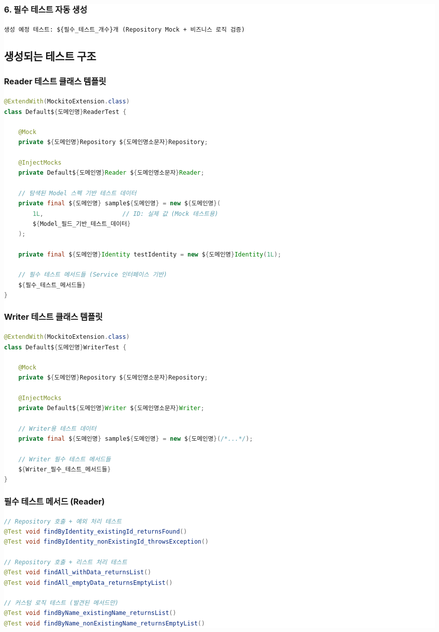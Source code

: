 ### 6. 필수 테스트 자동 생성
```
생성 예정 테스트: ${필수_테스트_개수}개 (Repository Mock + 비즈니스 로직 검증)
```

## 생성되는 테스트 구조

### Reader 테스트 클래스 템플릿
```java
@ExtendWith(MockitoExtension.class)
class Default${도메인명}ReaderTest {

    @Mock
    private ${도메인명}Repository ${도메인명소문자}Repository;

    @InjectMocks
    private Default${도메인명}Reader ${도메인명소문자}Reader;

    // 탐색된 Model 스펙 기반 테스트 데이터
    private final ${도메인명} sample${도메인명} = new ${도메인명}(
        1L,                      // ID: 실제 값 (Mock 테스트용)
        ${Model_필드_기반_테스트_데이터}
    );

    private final ${도메인명}Identity testIdentity = new ${도메인명}Identity(1L);

    // 필수 테스트 메서드들 (Service 인터페이스 기반)
    ${필수_테스트_메서드들}
}
```

### Writer 테스트 클래스 템플릿
```java
@ExtendWith(MockitoExtension.class)
class Default${도메인명}WriterTest {

    @Mock
    private ${도메인명}Repository ${도메인명소문자}Repository;

    @InjectMocks
    private Default${도메인명}Writer ${도메인명소문자}Writer;

    // Writer용 테스트 데이터
    private final ${도메인명} sample${도메인명} = new ${도메인명}(/*...*/);

    // Writer 필수 테스트 메서드들
    ${Writer_필수_테스트_메서드들}
}
```

### 필수 테스트 메서드 (Reader)
```java
// Repository 호출 + 예외 처리 테스트
@Test void findByIdentity_existingId_returnsFound()
@Test void findByIdentity_nonExistingId_throwsException()

// Repository 호출 + 리스트 처리 테스트
@Test void findAll_withData_returnsList()
@Test void findAll_emptyData_returnsEmptyList()

// 커스텀 로직 테스트 (발견된 메서드만)
@Test void findByName_existingName_returnsList()
@Test void findByName_nonExistingName_returnsEmptyList()
```
